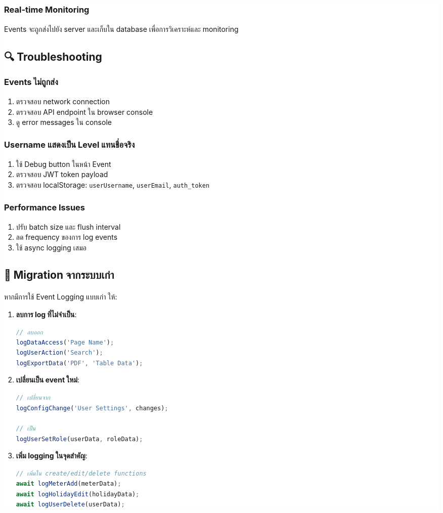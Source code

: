 ### Real-time Monitoring
Events จะถูกส่งไปยัง server และเก็บใน database เพื่อการวิเคราะห์และ monitoring

## 🔍 Troubleshooting

### Events ไม่ถูกส่ง
1. ตรวจสอบ network connection
2. ตรวจสอบ API endpoint ใน browser console
3. ดู error messages ใน console

### Username แสดงเป็น Level แทนชื่อจริง
1. ใช้ Debug button ในหน้า Event
2. ตรวจสอบ JWT token payload
3. ตรวจสอบ localStorage: `userUsername`, `userEmail`, `auth_token`

### Performance Issues
1. ปรับ batch size และ flush interval
2. ลด frequency ของการ log events
3. ใช้ async logging เสมอ

## 🚀 Migration จากระบบเก่า

หากมีการใช้ Event Logging แบบเก่า ให้:

1. **ลบการ log ที่ไม่จำเป็น**:
   ```typescript
   // ลบออก
   logDataAccess('Page Name');
   logUserAction('Search');
   logExportData('PDF', 'Table Data');
   ```

2. **เปลี่ยนเป็น event ใหม่**:
   ```typescript
   // เปลี่ยนจาก
   logConfigChange('User Settings', changes);
   
   // เป็น
   logUserSetRole(userData, roleData);
   ```

3. **เพิ่ม logging ในจุดสำคัญ**:
   ```typescript
   // เพิ่มใน create/edit/delete functions
   await logMeterAdd(meterData);
   await logHolidayEdit(holidayData);
   await logUserDelete(userData);
   
